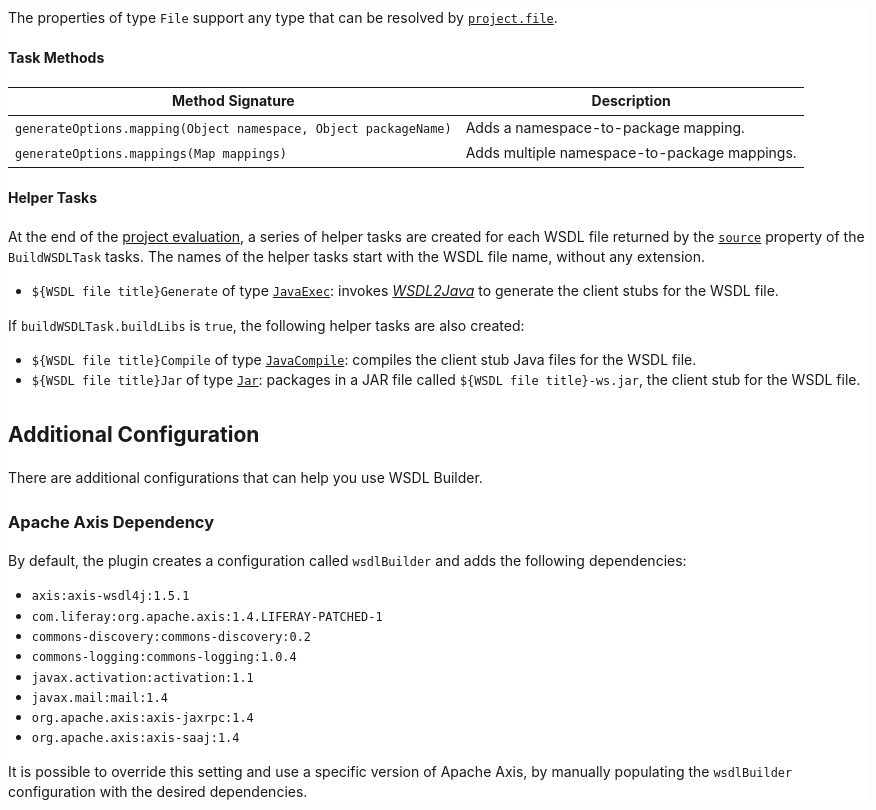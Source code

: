 The properties of type `File` support any type that can be resolved by [`project.file`](https://docs.gradle.org/current/dsl/org.gradle.api.Project.html#org.gradle.api.Project:file\(java.lang.Object\)).

#### Task Methods [](id=task-methods)

Method Signature | Description
---------------- | -----------
`generateOptions.mapping(Object namespace, Object packageName)` | Adds a namespace-to-package mapping.
`generateOptions.mappings(Map mappings)` | Adds multiple namespace-to-package mappings.

#### Helper Tasks [](id=helper-tasks)

At the end of the [project evaluation](https://docs.gradle.org/current/userguide/build_lifecycle.html#N11BAE),
a series of helper tasks are created for each WSDL file returned by the
[`source`](https://docs.gradle.org/current/dsl/org.gradle.api.tasks.SourceTask.html#org.gradle.api.tasks.SourceTask:source)
property of the `BuildWSDLTask` tasks. The names of the helper tasks start with
the WSDL file name, without any extension.

- `${WSDL file title}Generate` of type [`JavaExec`](https://docs.gradle.org/current/dsl/org.gradle.api.tasks.JavaExec.html): invokes [*WSDL2Java*](https://axis.apache.org/axis/java/reference.html#WSDL2Java_Reference) to generate the client stubs for the WSDL file.

If `buildWSDLTask.buildLibs` is `true`, the following helper tasks are also
created:

- `${WSDL file title}Compile` of type [`JavaCompile`](https://docs.gradle.org/current/dsl/org.gradle.api.tasks.compile.JavaCompile.html): compiles the client stub Java files for the WSDL file.
- `${WSDL file title}Jar` of type [`Jar`](https://docs.gradle.org/current/dsl/org.gradle.api.tasks.bundling.Jar.html): packages in a JAR file called `${WSDL file title}-ws.jar`, the client stub for the WSDL file.

## Additional Configuration [](id=additional-configuration)

There are additional configurations that can help you use WSDL Builder.

### Apache Axis Dependency [](id=apache-axis-dependency)

By default, the plugin creates a configuration called `wsdlBuilder` and adds the
following dependencies:

- `axis:axis-wsdl4j:1.5.1`
- `com.liferay:org.apache.axis:1.4.LIFERAY-PATCHED-1`
- `commons-discovery:commons-discovery:0.2`
- `commons-logging:commons-logging:1.0.4`
- `javax.activation:activation:1.1`
- `javax.mail:mail:1.4`
- `org.apache.axis:axis-jaxrpc:1.4`
- `org.apache.axis:axis-saaj:1.4`

It is possible to override this setting and use a specific version of Apache
Axis, by manually populating the `wsdlBuilder` configuration with the desired
dependencies.
